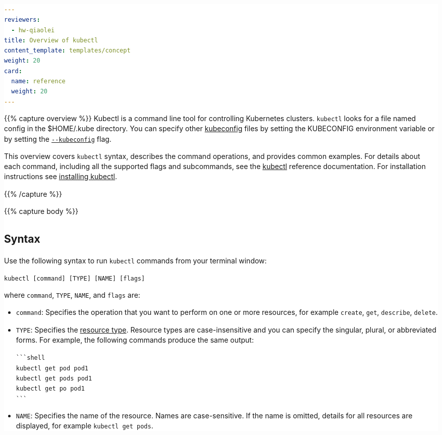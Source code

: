 ```yaml
---
reviewers:
  - hw-qiaolei
title: Overview of kubectl
content_template: templates/concept
weight: 20
card:
  name: reference
  weight: 20
---
```


{{% capture overview %}} Kubectl is a command line tool for controlling
Kubernetes clusters. `kubectl` looks for a file named config in the \$HOME/.kube
directory. You can specify other
[kubeconfig](/docs/concepts/configuration/organize-cluster-access-kubeconfig/)
files by setting the KUBECONFIG environment variable or by setting the
[`--kubeconfig`](/docs/concepts/configuration/organize-cluster-access-kubeconfig/)
flag.

This overview covers `kubectl` syntax, describes the command operations, and
provides common examples. For details about each command, including all the
supported flags and subcommands, see the
[kubectl](/docs/reference/generated/kubectl/kubectl-commands/) reference
documentation. For installation instructions see
[installing kubectl](/docs/tasks/kubectl/install/).

{{% /capture %}}

{{% capture body %}}

## Syntax

Use the following syntax to run `kubectl` commands from your terminal window:

```shell
kubectl [command] [TYPE] [NAME] [flags]
```

where `command`, `TYPE`, `NAME`, and `flags` are:

- `command`: Specifies the operation that you want to perform on one or more
  resources, for example `create`, `get`, `describe`, `delete`.

- `TYPE`: Specifies the [resource type](#resource-types). Resource types are
  case-insensitive and you can specify the singular, plural, or abbreviated
  forms. For example, the following commands produce the same output:

      ```shell
      kubectl get pod pod1
      kubectl get pods pod1
      kubectl get po pod1
      ```

- `NAME`: Specifies the name of the resource. Names are case-sensitive. If the
  name is omitted, details for all resources are displayed, for example
  `kubectl get pods`.

